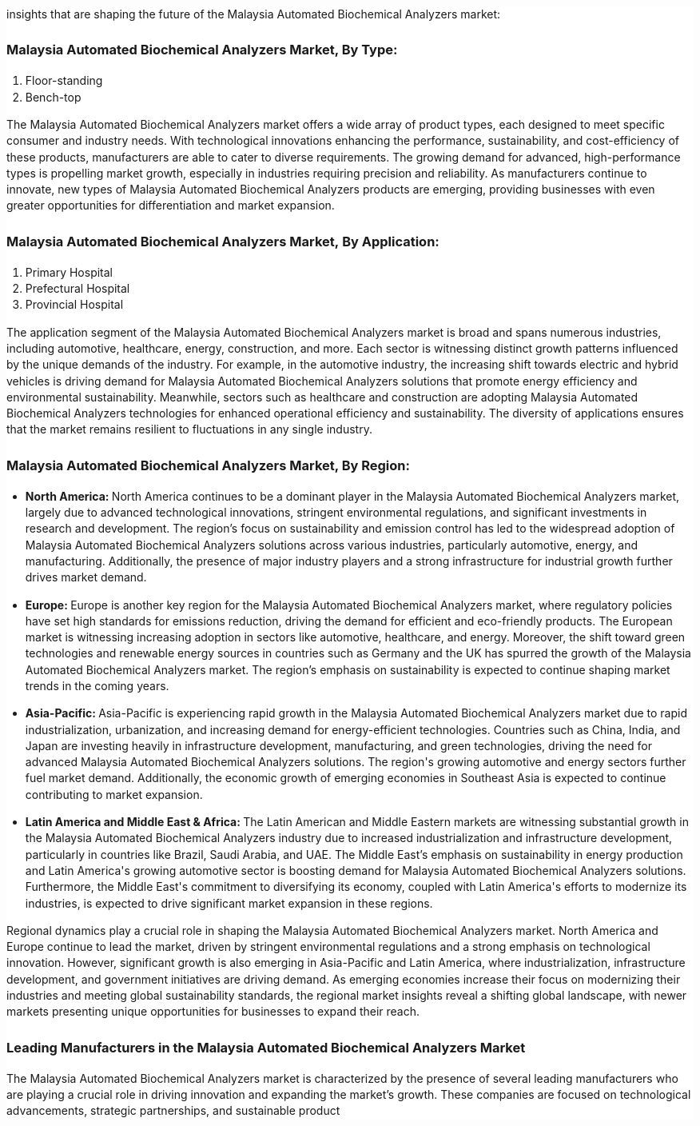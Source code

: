 insights that are shaping the future of the Malaysia Automated Biochemical Analyzers market:</p><h3><strong>Malaysia Automated Biochemical Analyzers Market, By Type:<br /></strong></h3><ol><li>Floor-standing<li> Bench-top</li></ol><p>The Malaysia Automated Biochemical Analyzers market offers a wide array of product types, each designed to meet specific consumer and industry needs. With technological innovations enhancing the performance, sustainability, and cost-efficiency of these products, manufacturers are able to cater to diverse requirements. The growing demand for advanced, high-performance types is propelling market growth, especially in industries requiring precision and reliability. As manufacturers continue to innovate, new types of Malaysia Automated Biochemical Analyzers products are emerging, providing businesses with even greater opportunities for differentiation and market expansion.</p><h3>Malaysia Automated Biochemical Analyzers Market,&nbsp;By Application:</h3><ol><li>Primary Hospital<li> Prefectural Hospital<li> Provincial Hospital</li></ol><p>The application segment of the Malaysia Automated Biochemical Analyzers market is broad and spans numerous industries, including automotive, healthcare, energy, construction, and more. Each sector is witnessing distinct growth patterns influenced by the unique demands of the industry. For example, in the automotive industry, the increasing shift towards electric and hybrid vehicles is driving demand for Malaysia Automated Biochemical Analyzers solutions that promote energy efficiency and environmental sustainability. Meanwhile, sectors such as healthcare and construction are adopting Malaysia Automated Biochemical Analyzers technologies for enhanced operational efficiency and sustainability. The diversity of applications ensures that the market remains resilient to fluctuations in any single industry.</p><h3>Malaysia Automated Biochemical Analyzers Market, By Region:</h3><ul><li><p><strong>North America:&nbsp;</strong>North America continues to be a dominant player in the Malaysia Automated Biochemical Analyzers market, largely due to advanced technological innovations, stringent environmental regulations, and significant investments in research and development. The region&rsquo;s focus on sustainability and emission control has led to the widespread adoption of Malaysia Automated Biochemical Analyzers solutions across various industries, particularly automotive, energy, and manufacturing. Additionally, the presence of major industry players and a strong infrastructure for industrial growth further drives market demand.</p></li><li><p><strong><strong>Europe:&nbsp;</strong></strong>Europe is another key region for the Malaysia Automated Biochemical Analyzers market, where regulatory policies have set high standards for emissions reduction, driving the demand for efficient and eco-friendly products. The European market is witnessing increasing adoption in sectors like automotive, healthcare, and energy. Moreover, the shift toward green technologies and renewable energy sources in countries such as Germany and the UK has spurred the growth of the Malaysia Automated Biochemical Analyzers market. The region&rsquo;s emphasis on sustainability is expected to continue shaping market trends in the coming years.</p></li><li><p><strong><strong>Asia-Pacific:&nbsp;</strong></strong>Asia-Pacific is experiencing rapid growth in the Malaysia Automated Biochemical Analyzers market due to rapid industrialization, urbanization, and increasing demand for energy-efficient technologies. Countries such as China, India, and Japan are investing heavily in infrastructure development, manufacturing, and green technologies, driving the need for advanced Malaysia Automated Biochemical Analyzers solutions. The region's growing automotive and energy sectors further fuel market demand. Additionally, the economic growth of emerging economies in Southeast Asia is expected to continue contributing to market expansion.</p></li><li><p><strong><strong>Latin America and Middle East &amp; Africa:&nbsp;</strong></strong>The Latin American and Middle Eastern markets are witnessing substantial growth in the Malaysia Automated Biochemical Analyzers industry due to increased industrialization and infrastructure development, particularly in countries like Brazil, Saudi Arabia, and UAE. The Middle East&rsquo;s emphasis on sustainability in energy production and Latin America's growing automotive sector is boosting demand for Malaysia Automated Biochemical Analyzers solutions. Furthermore, the Middle East's commitment to diversifying its economy, coupled with Latin America's efforts to modernize its industries, is expected to drive significant market expansion in these regions.</p></li></ul><p>Regional dynamics play a crucial role in shaping the Malaysia Automated Biochemical Analyzers market. North America and Europe continue to lead the market, driven by stringent environmental regulations and a strong emphasis on technological innovation. However, significant growth is also emerging in Asia-Pacific and Latin America, where industrialization, infrastructure development, and government initiatives are driving demand. As emerging economies increase their focus on modernizing their industries and meeting global sustainability standards, the regional market insights reveal a shifting global landscape, with newer markets presenting unique opportunities for businesses to expand their reach.</p><h3><strong>Leading Manufacturers in the Malaysia Automated Biochemical Analyzers Market</strong></h3><p>The Malaysia Automated Biochemical Analyzers market is characterized by the presence of several leading manufacturers who are playing a crucial role in driving innovation and expanding the market&rsquo;s growth. These companies are focused on technological advancements, strategic partnerships, and sustainable product